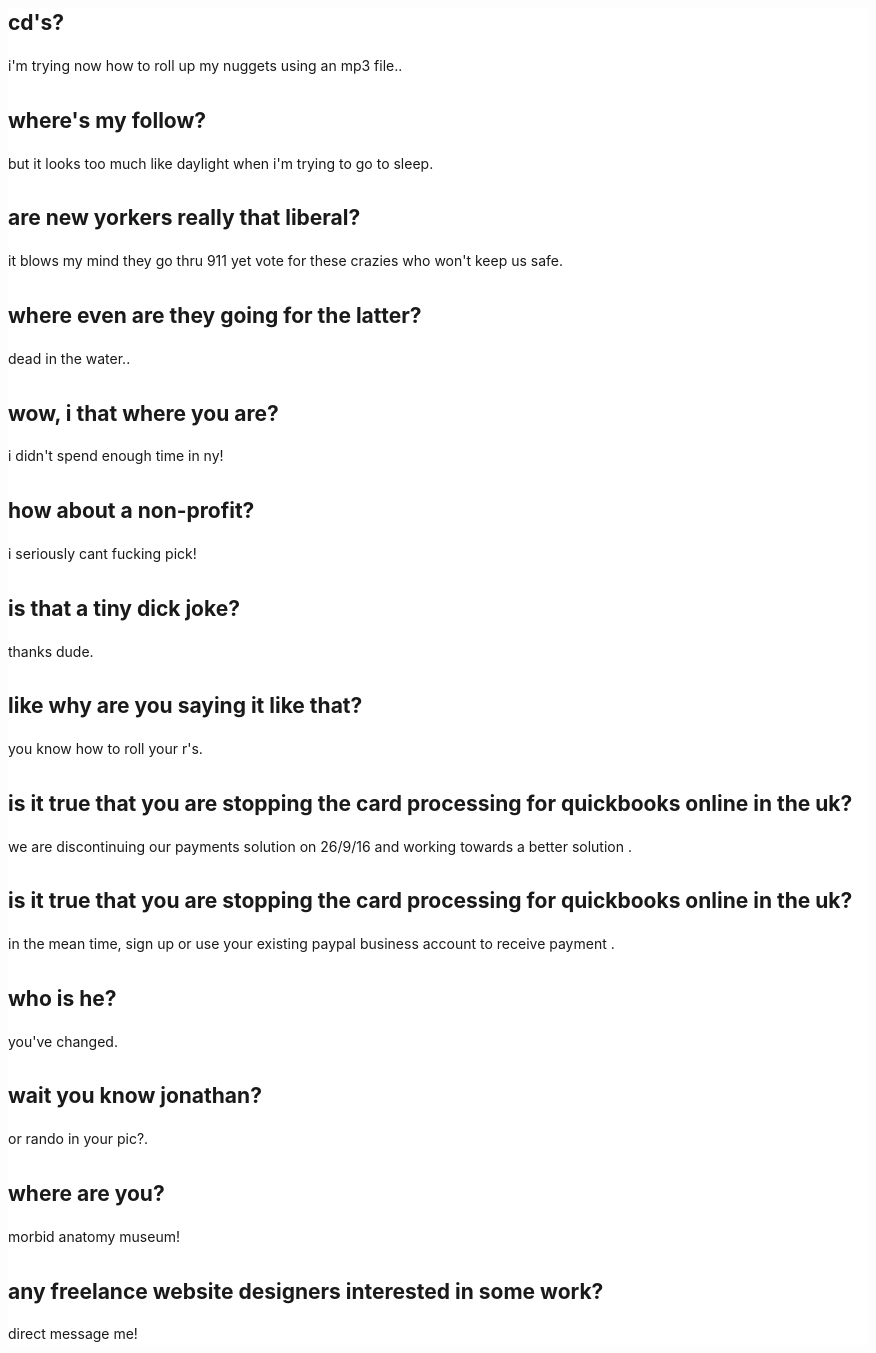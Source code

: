 ## cd's?
i'm trying now how to roll up my nuggets using an mp3 file..

## where's my follow?
but it looks too much like daylight when i'm trying to go to sleep.

## are new yorkers really that liberal?
it blows my mind they go thru 911 yet vote for these crazies who won't keep us safe.

## where even are they going for the latter?
dead in the water..

## wow, i that where you are?
i didn't spend enough time in ny!

## how about a non-profit?
i seriously cant fucking pick!

## is that a tiny dick joke?
thanks dude.

## like why are you saying it like that?
you know how to roll your r's.

## is it true that you are stopping the card processing for quickbooks online in the uk?
we are discontinuing our payments solution on 26/9/16 and working towards a better solution .

## is it true that you are stopping the card processing for quickbooks online in the uk?
in the mean time, sign up or use your existing paypal business account to receive payment .

## who is he?
you've changed.

## wait you know jonathan?
or rando in your pic?.

## where are you?
morbid anatomy museum!

## any freelance website designers interested in some work?
direct message me!
